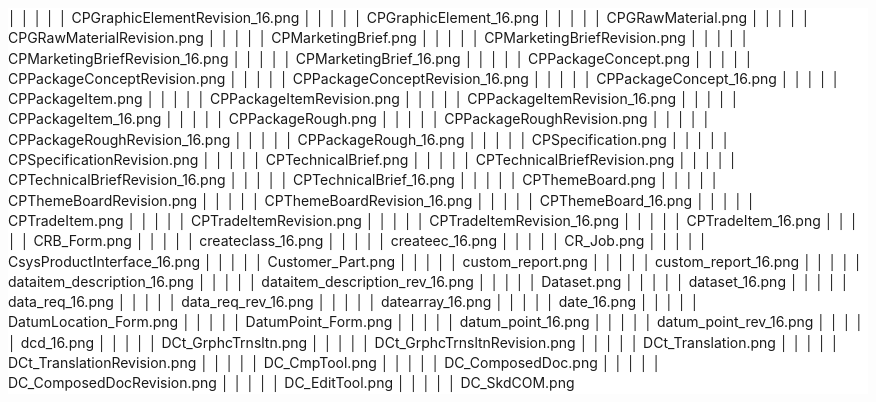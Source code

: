 │          │  │                  │  │  CPGraphicElementRevision_16.png
│          │  │                  │  │  CPGraphicElement_16.png
│          │  │                  │  │  CPGRawMaterial.png
│          │  │                  │  │  CPGRawMaterialRevision.png
│          │  │                  │  │  CPMarketingBrief.png
│          │  │                  │  │  CPMarketingBriefRevision.png
│          │  │                  │  │  CPMarketingBriefRevision_16.png
│          │  │                  │  │  CPMarketingBrief_16.png
│          │  │                  │  │  CPPackageConcept.png
│          │  │                  │  │  CPPackageConceptRevision.png
│          │  │                  │  │  CPPackageConceptRevision_16.png
│          │  │                  │  │  CPPackageConcept_16.png
│          │  │                  │  │  CPPackageItem.png
│          │  │                  │  │  CPPackageItemRevision.png
│          │  │                  │  │  CPPackageItemRevision_16.png
│          │  │                  │  │  CPPackageItem_16.png
│          │  │                  │  │  CPPackageRough.png
│          │  │                  │  │  CPPackageRoughRevision.png
│          │  │                  │  │  CPPackageRoughRevision_16.png
│          │  │                  │  │  CPPackageRough_16.png
│          │  │                  │  │  CPSpecification.png
│          │  │                  │  │  CPSpecificationRevision.png
│          │  │                  │  │  CPTechnicalBrief.png
│          │  │                  │  │  CPTechnicalBriefRevision.png
│          │  │                  │  │  CPTechnicalBriefRevision_16.png
│          │  │                  │  │  CPTechnicalBrief_16.png
│          │  │                  │  │  CPThemeBoard.png
│          │  │                  │  │  CPThemeBoardRevision.png
│          │  │                  │  │  CPThemeBoardRevision_16.png
│          │  │                  │  │  CPThemeBoard_16.png
│          │  │                  │  │  CPTradeItem.png
│          │  │                  │  │  CPTradeItemRevision.png
│          │  │                  │  │  CPTradeItemRevision_16.png
│          │  │                  │  │  CPTradeItem_16.png
│          │  │                  │  │  CRB_Form.png
│          │  │                  │  │  createclass_16.png
│          │  │                  │  │  createec_16.png
│          │  │                  │  │  CR_Job.png
│          │  │                  │  │  CsysProductInterface_16.png
│          │  │                  │  │  Customer_Part.png
│          │  │                  │  │  custom_report.png
│          │  │                  │  │  custom_report_16.png
│          │  │                  │  │  dataitem_description_16.png
│          │  │                  │  │  dataitem_description_rev_16.png
│          │  │                  │  │  Dataset.png
│          │  │                  │  │  dataset_16.png
│          │  │                  │  │  data_req_16.png
│          │  │                  │  │  data_req_rev_16.png
│          │  │                  │  │  datearray_16.png
│          │  │                  │  │  date_16.png
│          │  │                  │  │  DatumLocation_Form.png
│          │  │                  │  │  DatumPoint_Form.png
│          │  │                  │  │  datum_point_16.png
│          │  │                  │  │  datum_point_rev_16.png
│          │  │                  │  │  dcd_16.png
│          │  │                  │  │  DCt_GrphcTrnsltn.png
│          │  │                  │  │  DCt_GrphcTrnsltnRevision.png
│          │  │                  │  │  DCt_Translation.png
│          │  │                  │  │  DCt_TranslationRevision.png
│          │  │                  │  │  DC_CmpTool.png
│          │  │                  │  │  DC_ComposedDoc.png
│          │  │                  │  │  DC_ComposedDocRevision.png
│          │  │                  │  │  DC_EditTool.png
│          │  │                  │  │  DC_SkdCOM.png